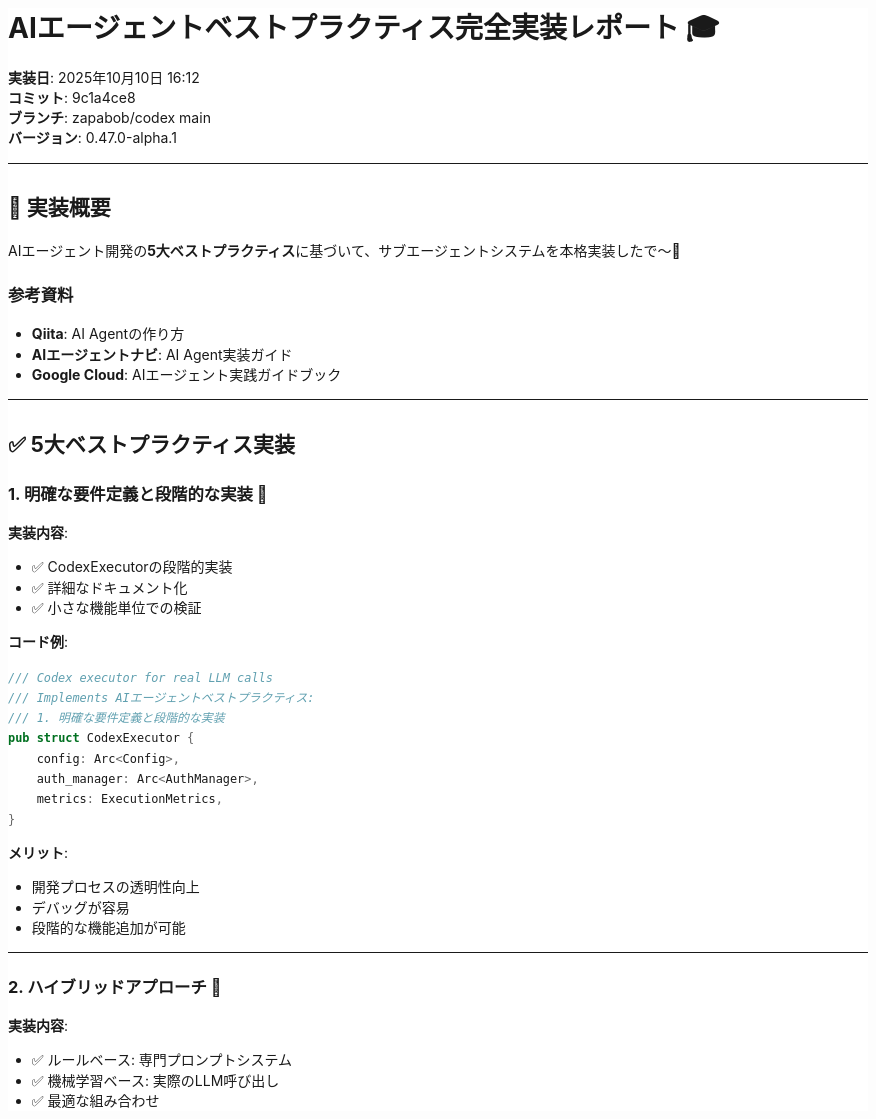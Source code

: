 # AIエージェントベストプラクティス完全実装レポート 🎓

**実装日**: 2025年10月10日 16:12  
**コミット**: 9c1a4ce8  
**ブランチ**: zapabob/codex main  
**バージョン**: 0.47.0-alpha.1

---

## 🎯 実装概要

AIエージェント開発の**5大ベストプラクティス**に基づいて、サブエージェントシステムを本格実装したで〜💪

### 参考資料

- **Qiita**: AI Agentの作り方
- **AIエージェントナビ**: AI Agent実装ガイド
- **Google Cloud**: AIエージェント実践ガイドブック

---

## ✅ 5大ベストプラクティス実装

### 1. 明確な要件定義と段階的な実装 📝

**実装内容**:
- ✅ CodexExecutorの段階的実装
- ✅ 詳細なドキュメント化
- ✅ 小さな機能単位での検証

**コード例**:
```rust
/// Codex executor for real LLM calls
/// Implements AIエージェントベストプラクティス:
/// 1. 明確な要件定義と段階的な実装
pub struct CodexExecutor {
    config: Arc<Config>,
    auth_manager: Arc<AuthManager>,
    metrics: ExecutionMetrics,
}
```

**メリット**:
- 開発プロセスの透明性向上
- デバッグが容易
- 段階的な機能追加が可能

---

### 2. ハイブリッドアプローチ 🔀

**実装内容**:
- ✅ ルールベース: 専門プロンプトシステム
- ✅ 機械学習ベース: 実際のLLM呼び出し
- ✅ 最適な組み合わせ
